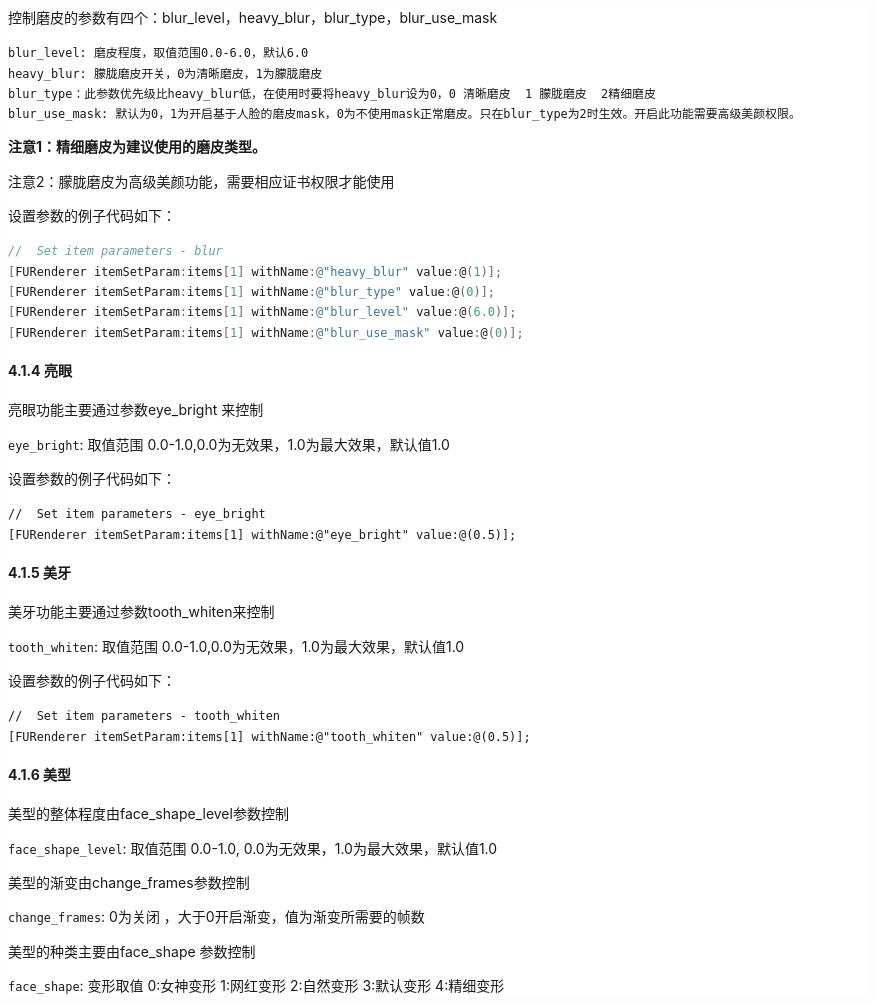 控制磨皮的参数有四个：blur_level，heavy_blur，blur_type，blur_use_mask

```
blur_level: 磨皮程度，取值范围0.0-6.0，默认6.0
heavy_blur: 朦胧磨皮开关，0为清晰磨皮，1为朦胧磨皮
blur_type：此参数优先级比heavy_blur低，在使用时要将heavy_blur设为0，0 清晰磨皮  1 朦胧磨皮  2精细磨皮
blur_use_mask: 默认为0，1为开启基于人脸的磨皮mask，0为不使用mask正常磨皮。只在blur_type为2时生效。开启此功能需要高级美颜权限。
```

**注意1：精细磨皮为建议使用的磨皮类型。**

注意2：朦胧磨皮为高级美颜功能，需要相应证书权限才能使用  

设置参数的例子代码如下：

```objective-c
//  Set item parameters - blur
[FURenderer itemSetParam:items[1] withName:@"heavy_blur" value:@(1)];
[FURenderer itemSetParam:items[1] withName:@"blur_type" value:@(0)];
[FURenderer itemSetParam:items[1] withName:@"blur_level" value:@(6.0)];
[FURenderer itemSetParam:items[1] withName:@"blur_use_mask" value:@(0)];
```

#### 4.1.4 亮眼

亮眼功能主要通过参数eye_bright 来控制

  `eye_bright`:   取值范围 0.0-1.0,0.0为无效果，1.0为最大效果，默认值1.0

设置参数的例子代码如下：

```objc
//  Set item parameters - eye_bright
[FURenderer itemSetParam:items[1] withName:@"eye_bright" value:@(0.5)];
```

#### 4.1.5 美牙

美牙功能主要通过参数tooth_whiten来控制

  `tooth_whiten`:   取值范围 0.0-1.0,0.0为无效果，1.0为最大效果，默认值1.0

设置参数的例子代码如下：

```objc
//  Set item parameters - tooth_whiten
[FURenderer itemSetParam:items[1] withName:@"tooth_whiten" value:@(0.5)];
```

#### 4.1.6 美型
美型的整体程度由face_shape_level参数控制

  `face_shape_level`:   取值范围 0.0-1.0,  0.0为无效果，1.0为最大效果，默认值1.0

美型的渐变由change_frames参数控制

  `change_frames`:  0为关闭 ，大于0开启渐变，值为渐变所需要的帧数

美型的种类主要由face_shape 参数控制

  `face_shape`:   变形取值 0:女神变形 1:网红变形 2:自然变形 3:默认变形 4:精细变形
